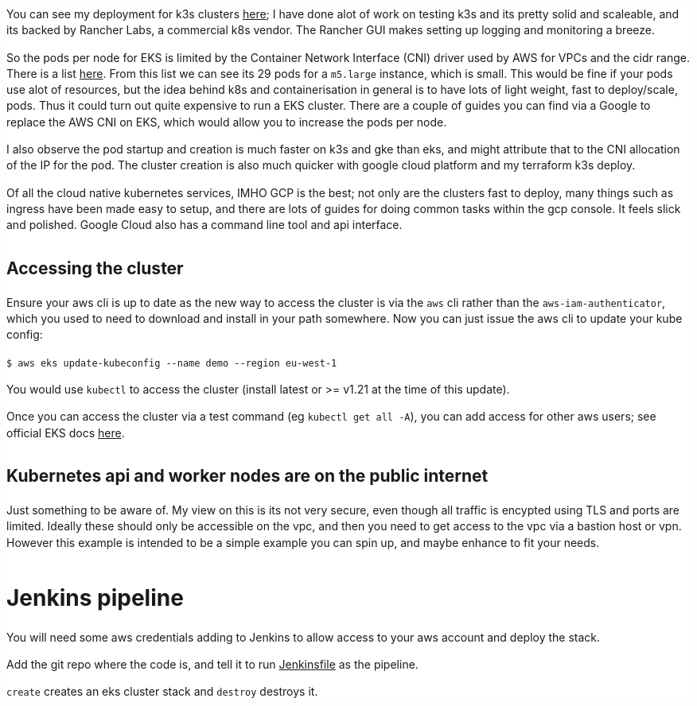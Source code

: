 You can see my deployment for k3s clusters [here](https://github.com/spicysomtam/k3s-aws-cluster); I have done alot of work on testing k3s and its pretty solid and scaleable, and its backed by Rancher Labs, a commercial k8s vendor. The Rancher GUI makes setting up logging and monitoring a breeze.

So the pods per node for EKS is limited by the Container Network Interface (CNI) driver used by AWS for VPCs and the cidr range. There is a list [here](https://github.com/awslabs/amazon-eks-ami/blob/master/files/eni-max-pods.txt). From this list we can see its 29 pods for a `m5.large` instance, which is small. This would be fine if your pods use alot of resources, but the idea behind k8s and containerisation in general is to have lots of light weight, fast to deploy/scale, pods. Thus it could turn out quite expensive to run a EKS cluster. There are a couple of guides you can find via a Google to replace the AWS CNI on EKS, which would allow you to increase the pods per node.

I also observe the pod startup and creation is much faster on k3s and gke than eks, and might attribute that to the CNI allocation of the IP for the pod. The cluster creation is also much quicker with google cloud platform and my terraform k3s deploy.

Of all the cloud native kubernetes services, IMHO GCP is the best; not only are the clusters fast to deploy, many things such as ingress have been made easy to setup, and there are lots of guides for doing common tasks within the gcp console. It feels slick and polished. Google Cloud also has a command line tool and api interface.

## Accessing the cluster

Ensure your aws cli is up to date as the new way to access the cluster is via the `aws` cli rather than the `aws-iam-authenticator`, which you used to need to download and install in your path somewhere. Now you can just issue the aws cli to update your kube config:
```
$ aws eks update-kubeconfig --name demo --region eu-west-1
```

You would use `kubectl` to access the cluster (install latest or >= v1.21 at the time of this update). 

Once you can access the cluster via  a test command (eg `kubectl get all -A`), you can add access for other aws users; see official EKS docs [here](https://docs.aws.amazon.com/eks/latest/userguide/add-user-role.html). 

## Kubernetes api and worker nodes are on the public internet

Just something to be aware of. My view on this is its not very secure, even though all traffic is encypted using TLS and ports are limited. Ideally these should only be accessible on the vpc, and then you need to get access to the vpc via a bastion host or vpn. However this example is intended to be a simple example you can spin up, and maybe enhance to fit your needs.


# Jenkins pipeline

You will need some aws credentials adding to Jenkins to allow access to your aws account and deploy the stack.

Add the git repo where the code is, and tell it to run [Jenkinsfile](Jenkinsfile) as the pipeline.

`create` creates an eks cluster stack and `destroy` destroys it.
